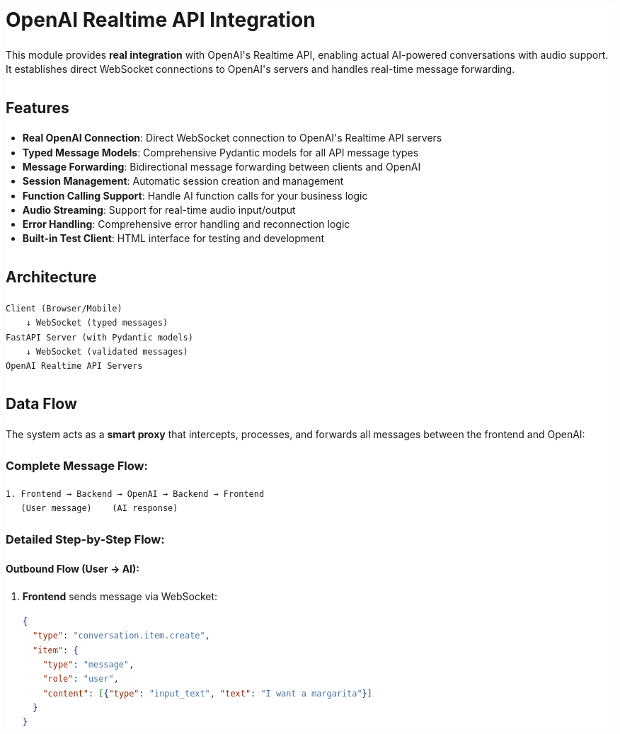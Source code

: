 # OpenAI Realtime API Integration

This module provides **real integration** with OpenAI's Realtime API, enabling actual AI-powered conversations with audio support. It establishes direct WebSocket connections to OpenAI's servers and handles real-time message forwarding.

## Features

- **Real OpenAI Connection**: Direct WebSocket connection to OpenAI's Realtime API servers
- **Typed Message Models**: Comprehensive Pydantic models for all API message types
- **Message Forwarding**: Bidirectional message forwarding between clients and OpenAI
- **Session Management**: Automatic session creation and management
- **Function Calling Support**: Handle AI function calls for your business logic
- **Audio Streaming**: Support for real-time audio input/output
- **Error Handling**: Comprehensive error handling and reconnection logic
- **Built-in Test Client**: HTML interface for testing and development

## Architecture

```
Client (Browser/Mobile)
    ↓ WebSocket (typed messages)
FastAPI Server (with Pydantic models)
    ↓ WebSocket (validated messages)
OpenAI Realtime API Servers
```

## Data Flow

The system acts as a **smart proxy** that intercepts, processes, and forwards all messages between the frontend and OpenAI:

### **Complete Message Flow:**

```
1. Frontend → Backend → OpenAI → Backend → Frontend
   (User message)    (AI response)
```

### **Detailed Step-by-Step Flow:**

#### **Outbound Flow (User → AI):**

1. **Frontend** sends message via WebSocket:
   ```json
   {
     "type": "conversation.item.create",
     "item": {
       "type": "message",
       "role": "user",
       "content": [{"type": "input_text", "text": "I want a margarita"}]
     }
   }
   ```
